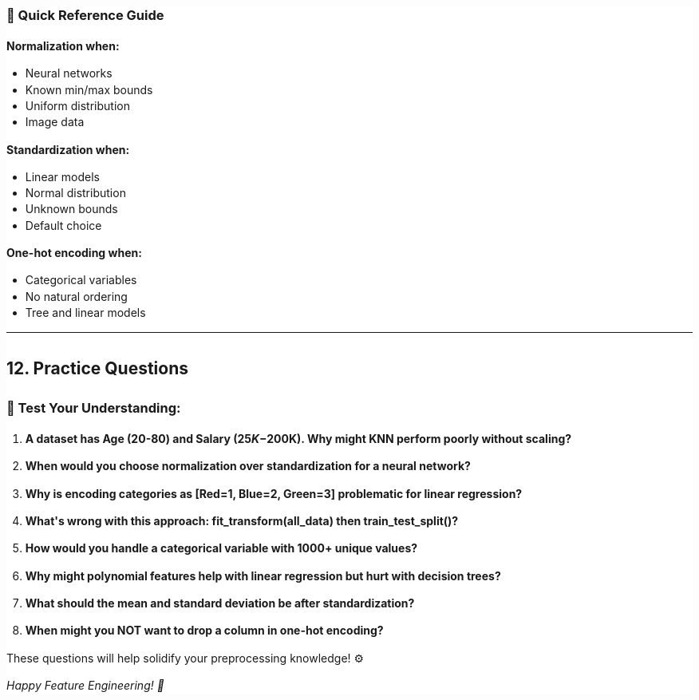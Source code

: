 ### 🔹 Quick Reference Guide

**Normalization when:**

- Neural networks
- Known min/max bounds
- Uniform distribution
- Image data

**Standardization when:**

- Linear models
- Normal distribution
- Unknown bounds
- Default choice

**One-hot encoding when:**

- Categorical variables
- No natural ordering
- Tree and linear models

---

## 12. Practice Questions

### 🎤 Test Your Understanding:

1. **A dataset has Age (20-80) and Salary ($25K-$200K). Why might KNN perform poorly without scaling?**

2. **When would you choose normalization over standardization for a neural network?**

3. **Why is encoding categories as [Red=1, Blue=2, Green=3] problematic for linear regression?**

4. **What's wrong with this approach: fit_transform(all_data) then train_test_split()?**

5. **How would you handle a categorical variable with 1000+ unique values?**

6. **Why might polynomial features help with linear regression but hurt with decision trees?**

7. **What should the mean and standard deviation be after standardization?**

8. **When might you NOT want to drop a column in one-hot encoding?**

These questions will help solidify your preprocessing knowledge! ⚙️

_Happy Feature Engineering! 🚀_
